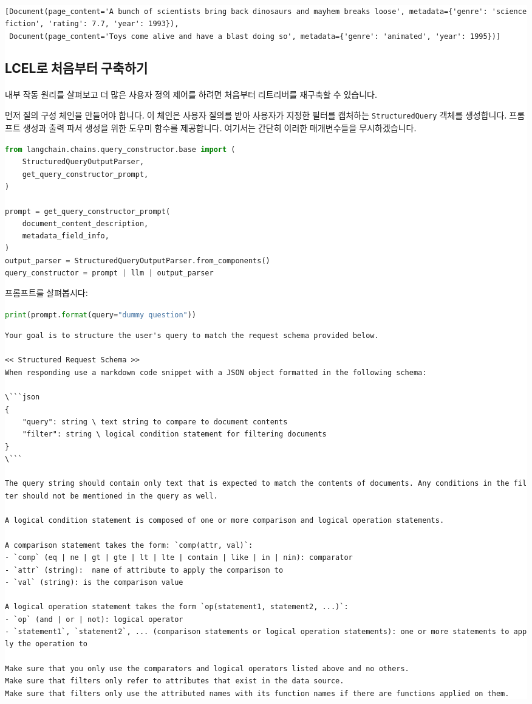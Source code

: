 ```output
[Document(page_content='A bunch of scientists bring back dinosaurs and mayhem breaks loose', metadata={'genre': 'science fiction', 'rating': 7.7, 'year': 1993}),
 Document(page_content='Toys come alive and have a blast doing so', metadata={'genre': 'animated', 'year': 1995})]
```

## LCEL로 처음부터 구축하기

내부 작동 원리를 살펴보고 더 많은 사용자 정의 제어를 하려면 처음부터 리트리버를 재구축할 수 있습니다.

먼저 질의 구성 체인을 만들어야 합니다. 이 체인은 사용자 질의를 받아 사용자가 지정한 필터를 캡처하는 `StructuredQuery` 객체를 생성합니다. 프롬프트 생성과 출력 파서 생성을 위한 도우미 함수를 제공합니다. 여기서는 간단히 이러한 매개변수들을 무시하겠습니다.

```python
from langchain.chains.query_constructor.base import (
    StructuredQueryOutputParser,
    get_query_constructor_prompt,
)

prompt = get_query_constructor_prompt(
    document_content_description,
    metadata_field_info,
)
output_parser = StructuredQueryOutputParser.from_components()
query_constructor = prompt | llm | output_parser
```

프롬프트를 살펴봅시다:

```python
print(prompt.format(query="dummy question"))
```

```output
Your goal is to structure the user's query to match the request schema provided below.

<< Structured Request Schema >>
When responding use a markdown code snippet with a JSON object formatted in the following schema:

\```json
{
    "query": string \ text string to compare to document contents
    "filter": string \ logical condition statement for filtering documents
}
\```

The query string should contain only text that is expected to match the contents of documents. Any conditions in the filter should not be mentioned in the query as well.

A logical condition statement is composed of one or more comparison and logical operation statements.

A comparison statement takes the form: `comp(attr, val)`:
- `comp` (eq | ne | gt | gte | lt | lte | contain | like | in | nin): comparator
- `attr` (string):  name of attribute to apply the comparison to
- `val` (string): is the comparison value

A logical operation statement takes the form `op(statement1, statement2, ...)`:
- `op` (and | or | not): logical operator
- `statement1`, `statement2`, ... (comparison statements or logical operation statements): one or more statements to apply the operation to

Make sure that you only use the comparators and logical operators listed above and no others.
Make sure that filters only refer to attributes that exist in the data source.
Make sure that filters only use the attributed names with its function names if there are functions applied on them.
```